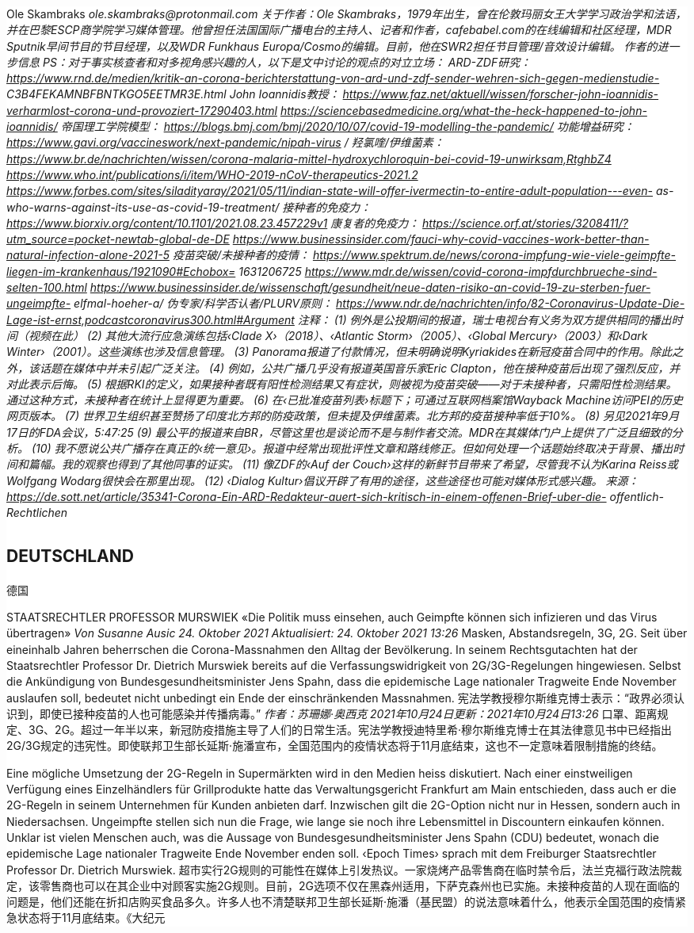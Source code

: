 Ole Skambraks _ole.skambraks@protonmail.com_ _关于作者：Ole Skambraks，1979年出生，曾在伦敦玛丽女王大学学习政治学和法语，并在巴黎ESCP商学院学习媒体管理。他曾担任法国国际广播电台的主持人、记者和作者，cafebabel.com的在线编辑和社区经理，MDR Sputnik早间节目的节目经理，以及WDR Funkhaus Europa/Cosmo的编辑。目前，他在SWR2担任节目管理/音效设计编辑。_ _作者的进一步信息_ _PS：对于事实核查者和对多视角感兴趣的人，以下是文中讨论的观点的对立立场：_ _ARD-ZDF研究：_ _https://www.rnd.de/medien/kritik-an-corona-berichterstattung-von-ard-und-zdf-sender-wehren-sich-gegen-medienstudie-_ _C3B4FEKAMNBFBNTKGO5EETMR3E.html_ _John Ioannidis教授：_ _https://www.faz.net/aktuell/wissen/forscher-john-ioannidis-verharmlost-corona-und-provoziert-17290403.html_ _https://sciencebasedmedicine.org/what-the-heck-happened-to-john-ioannidis/_ _帝国理工学院模型：_ _https://blogs.bmj.com/bmj/2020/10/07/covid-19-modelling-the-pandemic/_ _功能增益研究：_ _https://www.gavi.org/vaccineswork/next-pandemic/nipah-virus /_ _羟氯喹/伊维菌素：_ _https://www.br.de/nachrichten/wissen/corona-malaria-mittel-hydroxychloroquin-bei-covid-19-unwirksam,RtghbZ4_ _https://www.who.int/publications/i/item/WHO-2019-nCoV-therapeutics-2021.2_ _https://www.forbes.com/sites/siladityaray/2021/05/11/indian-state-will-offer-ivermectin-to-entire-adult-population---even-_ _as-who-warns-against-its-use-as-covid-19-treatment/_ _接种者的免疫力：_ _https://www.biorxiv.org/content/10.1101/2021.08.23.457229v1_ _康复者的免疫力：_ _https://science.orf.at/stories/3208411/?utm_source=pocket-newtab-global-de-DE_ _https://www.businessinsider.com/fauci-why-covid-vaccines-work-better-than-natural-infection-alone-2021-5_ _疫苗突破/未接种者的疫情：_ _https://www.spektrum.de/news/corona-impfung-wie-viele-geimpfte-liegen-im-krankenhaus/1921090#Echobox=_ _1631206725_ _https://www.mdr.de/wissen/covid-corona-impfdurchbrueche-sind-selten-100.html_ _https://www.businessinsider.de/wissenschaft/gesundheit/neue-daten-risiko-an-covid-19-zu-sterben-fuer-ungeimpfte-_ _elfmal-hoeher-a/_ _伪专家/科学否认者/PLURV原则：_ _https://www.ndr.de/nachrichten/info/82-Coronavirus-Update-Die-Lage-ist-ernst,podcastcoronavirus300.html#Argument_ _注释：_ _(1) 例外是公投期间的报道，瑞士电视台有义务为双方提供相同的播出时间（视频在此）_ _(2) 其他大流行应急演练包括‹Clade X›（2018）、‹Atlantic Storm›（2005）、‹Global Mercury›（2003）和‹Dark Winter›（2001）。这些演练也涉及信息管理。_ _(3) Panorama报道了付款情况，但未明确说明Kyriakides在新冠疫苗合同中的作用。除此之外，该话题在媒体中并未引起广泛关注。_ _(4) 例如，公共广播几乎没有报道英国音乐家Eric Clapton，他在接种疫苗后出现了强烈反应，并对此表示后悔。_ _(5) 根据RKI的定义，如果接种者既有阳性检测结果又有症状，则被视为疫苗突破——对于未接种者，只需阳性检测结果。通过这种方式，未接种者在统计上显得更为重要。_ _(6) 在‹已批准疫苗列表›标题下；可通过互联网档案馆Wayback Machine访问PEI的历史网页版本。_ _(7) 世界卫生组织甚至赞扬了印度北方邦的防疫政策，但未提及伊维菌素。北方邦的疫苗接种率低于10%。_ _(8) 另见2021年9月17日的FDA会议，5:47:25_ _(9) 最公平的报道来自BR，尽管这里也是谈论而不是与制作者交流。MDR在其媒体门户上提供了广泛且细致的分析。_ _(10) 我不愿说公共广播存在真正的‹统一意见›。报道中经常出现批评性文章和路线修正。但如何处理一个话题始终取决于背景、播出时间和篇幅。我的观察也得到了其他同事的证实。_ _(11) 像ZDF的‹Auf der Couch›这样的新鲜节目带来了希望，尽管我不认为Karina Reiss或Wolfgang Wodarg很快会在那里出现。_ _(12) ‹Dialog Kultur›倡议开辟了有用的途径，这些途径也可能对媒体形式感兴趣。_ _来源：https://de.sott.net/article/35341-Corona-Ein-ARD-Redakteur-auert-sich-kritisch-in-einem-offenen-Brief-uber-die-_ _offentlich-Rechtlichen_

## DEUTSCHLAND
德国

STAATSRECHTLER PROFESSOR MURSWIEK «Die Politik muss einsehen, auch Geimpfte können sich infizieren und das Virus übertragen» _Von Susanne Ausic 24. Oktober 2021 Aktualisiert: 24. Oktober 2021 13:26_ Masken, Abstandsregeln, 3G, 2G. Seit über eineinhalb Jahren beherrschen die Corona-Massnahmen den Alltag der Bevölkerung. In seinem Rechtsgutachten hat der Staatsrechtler Professor Dr. Dietrich Murswiek bereits auf die Verfassungswidrigkeit von 2G/3G-Regelungen hingewiesen. Selbst die Ankündigung von Bundesgesundheitsminister Jens Spahn, dass die epidemische Lage nationaler Tragweite Ende November auslaufen soll, bedeutet nicht unbedingt ein Ende der einschränkenden Massnahmen.
宪法学教授穆尔斯维克博士表示：“政界必须认识到，即使已接种疫苗的人也可能感染并传播病毒。” _作者：苏珊娜·奥西克 2021年10月24日更新：2021年10月24日13:26_ 口罩、距离规定、3G、2G。超过一年半以来，新冠防疫措施主导了人们的日常生活。宪法学教授迪特里希·穆尔斯维克博士在其法律意见书中已经指出2G/3G规定的违宪性。即使联邦卫生部长延斯·施潘宣布，全国范围内的疫情状态将于11月底结束，这也不一定意味着限制措施的终结。

Eine mögliche Umsetzung der 2G-Regeln in Supermärkten wird in den Medien heiss diskutiert. Nach einer einstweiligen Verfügung eines Einzelhändlers für Grillprodukte hatte das Verwaltungsgericht Frankfurt am Main entschieden, dass auch er die 2G-Regeln in seinem Unternehmen für Kunden anbieten darf. Inzwischen gilt die 2G-Option nicht nur in Hessen, sondern auch in Niedersachsen. Ungeimpfte stellen sich nun die Frage, wie lange sie noch ihre Lebensmittel in Discountern einkaufen können. Unklar ist vielen Menschen auch, was die Aussage von Bundesgesundheitsminister Jens Spahn (CDU) bedeutet, wonach die epidemische Lage nationaler Tragweite Ende November enden soll. ‹Epoch Times› sprach mit dem Freiburger Staatsrechtler Professor Dr. Dietrich Murswiek.
超市实行2G规则的可能性在媒体上引发热议。一家烧烤产品零售商在临时禁令后，法兰克福行政法院裁定，该零售商也可以在其企业中对顾客实施2G规则。目前，2G选项不仅在黑森州适用，下萨克森州也已实施。未接种疫苗的人现在面临的问题是，他们还能在折扣店购买食品多久。许多人也不清楚联邦卫生部长延斯·施潘（基民盟）的说法意味着什么，他表示全国范围的疫情紧急状态将于11月底结束。《大纪元
